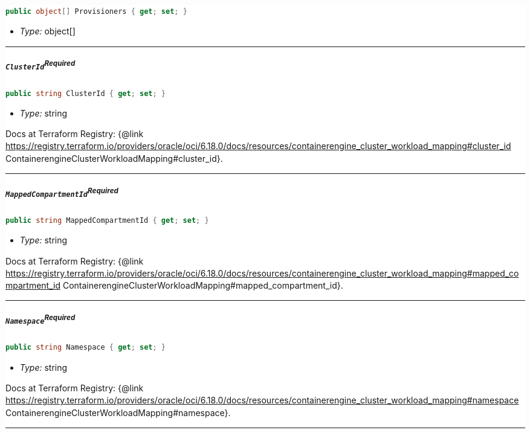 ```csharp
public object[] Provisioners { get; set; }
```

- *Type:* object[]

---

##### `ClusterId`<sup>Required</sup> <a name="ClusterId" id="rhizo-co-terraform-provider-oci.containerengineClusterWorkloadMapping.ContainerengineClusterWorkloadMappingConfig.property.clusterId"></a>

```csharp
public string ClusterId { get; set; }
```

- *Type:* string

Docs at Terraform Registry: {@link https://registry.terraform.io/providers/oracle/oci/6.18.0/docs/resources/containerengine_cluster_workload_mapping#cluster_id ContainerengineClusterWorkloadMapping#cluster_id}.

---

##### `MappedCompartmentId`<sup>Required</sup> <a name="MappedCompartmentId" id="rhizo-co-terraform-provider-oci.containerengineClusterWorkloadMapping.ContainerengineClusterWorkloadMappingConfig.property.mappedCompartmentId"></a>

```csharp
public string MappedCompartmentId { get; set; }
```

- *Type:* string

Docs at Terraform Registry: {@link https://registry.terraform.io/providers/oracle/oci/6.18.0/docs/resources/containerengine_cluster_workload_mapping#mapped_compartment_id ContainerengineClusterWorkloadMapping#mapped_compartment_id}.

---

##### `Namespace`<sup>Required</sup> <a name="Namespace" id="rhizo-co-terraform-provider-oci.containerengineClusterWorkloadMapping.ContainerengineClusterWorkloadMappingConfig.property.namespace"></a>

```csharp
public string Namespace { get; set; }
```

- *Type:* string

Docs at Terraform Registry: {@link https://registry.terraform.io/providers/oracle/oci/6.18.0/docs/resources/containerengine_cluster_workload_mapping#namespace ContainerengineClusterWorkloadMapping#namespace}.

---
